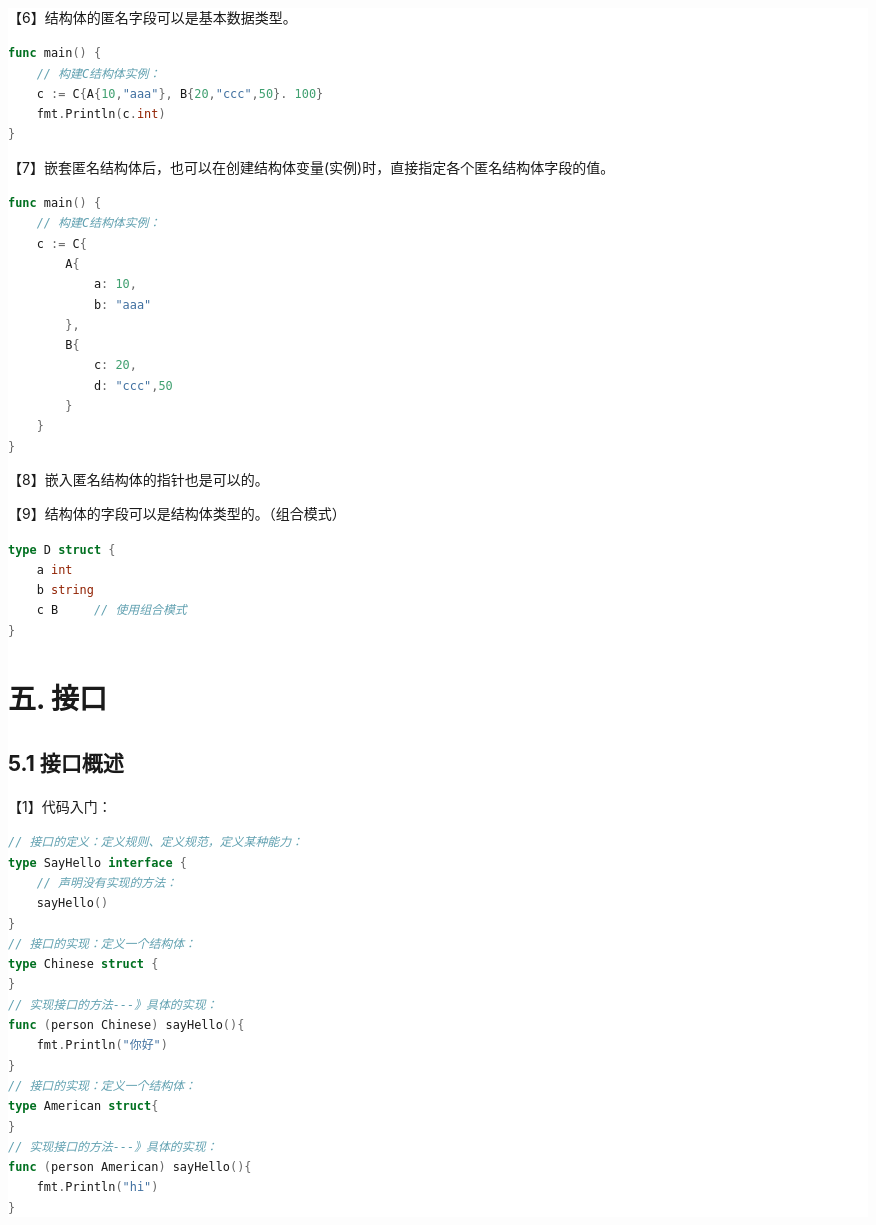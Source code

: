 【6】结构体的匿名字段可以是基本数据类型。

```go
func main() {
	// 构建C结构体实例：
    c := C{A{10,"aaa"}, B{20,"ccc",50}. 100}
    fmt.Println(c.int)
}
```

【7】嵌套匿名结构体后，也可以在创建结构体变量(实例)时，直接指定各个匿名结构体字段的值。

```go
func main() {
    // 构建C结构体实例：
    c := C{
        A{
            a: 10,
            b: "aaa"
        }, 
        B{
            c: 20,
            d: "ccc",50
        }
    }
}
```

【8】嵌入匿名结构体的指针也是可以的。

【9】结构体的字段可以是结构体类型的。（组合模式）

```go
type D struct {
	a int
	b string
	c B		// 使用组合模式
}
```



# 五. 接口

## 5.1 接口概述

【1】代码入门：

```go
// 接口的定义：定义规则、定义规范，定义某种能力：
type SayHello interface {
    // 声明没有实现的方法：
    sayHello()
}
// 接口的实现：定义一个结构体：
type Chinese struct {
}
// 实现接口的方法---》具体的实现：
func (person Chinese) sayHello(){
    fmt.Println("你好")
}
// 接口的实现：定义一个结构体：
type American struct{
}
// 实现接口的方法---》具体的实现：
func (person American) sayHello(){
    fmt.Println("hi")
}
```